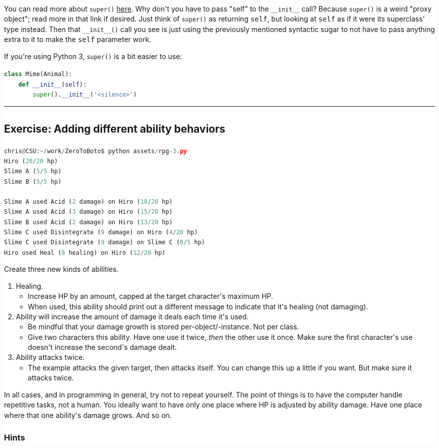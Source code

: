 You can read more about `super()` [here](https://docs.python.org/2.7/library/functions.html#super).
Why don't you have to pass "self" to the `__init__` call?
Because `super()` is a weird "proxy object"; read more in that link if desired.
Just think of `super()` as returning <tt>self</tt>, but looking at <tt>self</tt> as if it were its superclass' type instead.
Then that `__init__()` call you see is just using the previously mentioned syntactic sugar to not have to pass anything extra to it to make the <tt>self</tt> parameter work.

If you're using Python 3, `super()` is a bit easier to use:

```python
class Mime(Animal):
    def __init__(self):
        super().__init__('<silence>')
```

---

## Exercise: Adding different ability behaviors

```python
chris@CSU:~/work/ZeroToBoto$ python assets/rpg-3.py 
Hiro (20/20 hp)
Slime A (5/5 hp)
Slime B (5/5 hp)
 
Slime A used Acid (2 damage) on Hiro (18/20 hp)
Slime A used Acid (3 damage) on Hiro (15/20 hp)
Slime B used Acid (2 damage) on Hiro (13/20 hp)
Slime C used Disintegrate (9 damage) on Hiro (4/20 hp)
Slime C used Disintegrate (9 damage) on Slime C (0/5 hp)
Hiro used Heal (8 healing) on Hiro (12/20 hp)
```

Create three new kinds of abilities.
1. Healing.
    - Increase HP by an amount, capped at the target character's maximum HP.
    - When used, this ability should print out a different message to indicate that it's healing (not damaging).
2. Ability will increase the amount of damage it deals each time it's used.
    - Be mindful that your damage growth is stored per-object/-instance.  Not per class.
    - Give two characters this ability.  Have one use it twice, *then* the other use it once.  Make sure the first character's use doesn't increase the second's damage dealt.
3. Ability attacks twice.
    - The example attacks the given target, then attacks itself.  You can change this up a little if you want.  But make sure it attacks twice.

In all cases, and in programming in general, try not to repeat yourself.
The point of things is to have the computer handle repetitive tasks, not a human.
You ideally want to have only one place where HP is adjusted by ability damage.
Have one place where that one ability's damage grows.
And so on.

### Hints
